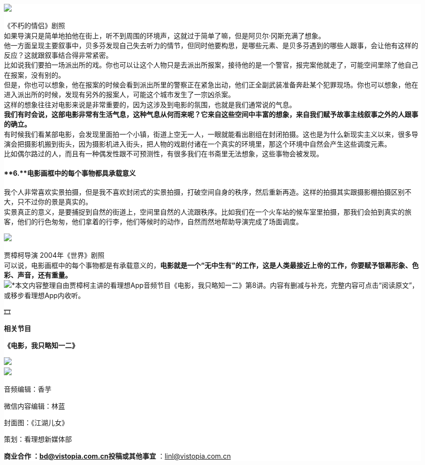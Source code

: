 ![](https://mmbiz.qpic.cn/mmbiz_png/aP7vrTpXJxSeUZ0rKMRwDzk6fiaLUfQbZw7WgsrvXeAVlmiaaxiafMDVIic4ZwlEnTF55JibKagGV4hvFX074Z5Q3lg/640?wx_fmt=png&from;=appmsg)

《不朽的情侣》剧照  
如果导演只是简单地拍他在街上，听不到周围的环境声，这就过于简单了嘛，但是阿贝尔·冈斯充满了想象。  
他一方面呈现主要叙事中，贝多芬发现自己失去听力的情节，但同时他要构思，是哪些元素、是贝多芬遇到的哪些人跟事，会让他有这样的反应？这就跟叙事结合得非常紧密。  
比如说我们要拍一场派出所的戏。你也可以让这个人物只是去派出所报案，接待他的是一个警官，报完案他就走了，可能空间里除了他自己在报案，没有别的。  
但是，你也可以想象，他在报案的时候会看到派出所里的警察正在紧急出动，他们正全副武装准备奔赴某个犯罪现场。你也可以想象，他在进入派出所的时候，发现有另外的报案人，可能这个城市发生了一宗凶杀案。  
这样的想象往往对电影来说是非常重要的，因为这涉及到电影的氛围，也就是我们通常说的气息。  
**我们有时会说，这部电影非常有生活气息，这种气息从何而来呢？它来自这些空间中丰富的想象，来自我们赋予故事主线叙事之外的人跟事的确立。**  
有时候我们看某部电影，会发现里面拍一个小镇，街道上空无一人，一眼就能看出剧组在封闭拍摄。这也是为什么新现实主义以来，很多导演会把摄影机搬到街头，因为摄影机进入街头，把人物的戏剧付诸在一个真实的环境里，那这个环境中自然会产生这些调度元素。  
比如偶尔路过的人，而且有一种偶发性跟不可预测性，有很多我们在书斋里无法想象，这些事物会被发现。  

#### **6.****电影画框中的每个事物都具承载意义**  

我个人非常喜欢实景拍摄，但是我不喜欢封闭式的实景拍摄，打破空间自身的秩序，然后重新再造。这样的拍摄其实跟摄影棚拍摄区别不大，只不过你的景是真实的。  
实景真正的意义，是要捕捉到自然的街道上，空间里自然的人流跟秩序。比如我们在一个火车站的候车室里拍摄，那我们会拍到真实的旅客，他们的行色匆匆，他们拿着的行李，他们等候时的动作，自然而然地帮助导演完成了场面调度。  

![](https://mmbiz.qpic.cn/mmbiz_png/aP7vrTpXJxSeUZ0rKMRwDzk6fiaLUfQbZIh2oBmaEFQ6aicYAoXrsd6m6AicxGCCP7mVW5ibia8Hr4kJ9ib60coVWicBw/640?wx_fmt=png&from;=appmsg)

贾樟柯导演 2004年《世界》剧照  
可以说，电影画框中的每个事物都是有承载意义的，**电影就是一个“无中生有”的工作，这是人类最接近上帝的工作，你要赋予银幕形象、色彩、声音，还有重量。**  
![](https://mmbiz.qpic.cn/mmbiz_png/aP7vrTpXJxRA0ViaNRqia18YGj5LgX4VSibCtkY28xLiaOEanibJrx7E0bWiaH8tRc0WkaCZ35VoiabPsr0urCBdAzT9Q/640?wx_fmt=png)*本文内容整理自由贾樟柯主讲的看理想App音频节目《电影，我只略知一二》第8讲。内容有删减与补充，完整内容可点击“阅读原文”，或移步看理想App内收听。  

🎞  

**相关节目**

**《电影，我只略知一二》**

![](https://mmbiz.qpic.cn/mmbiz_jpg/aP7vrTpXJxSeUZ0rKMRwDzk6fiaLUfQbZ3dZLmFmMpxwpOT5nalVkb8HoQiamk5P6LQa5Z4ohmsHY8tS5Yx5VExw/640?wx_fmt=jpeg)  
![](https://mmbiz.qpic.cn/mmbiz_png/aP7vrTpXJxRA0ViaNRqia18YGj5LgX4VSibCtkY28xLiaOEanibJrx7E0bWiaH8tRc0WkaCZ35VoiabPsr0urCBdAzT9Q/640?wx_fmt=png)

  

音频编辑：香芋

微信内容编辑：林蓝

封面图：《江湖儿女》

策划：看理想新媒体部

******商业合作** ：bd@vistopia.com.cn**投稿或其他事宜** ：linl@vistopia.com.cn

